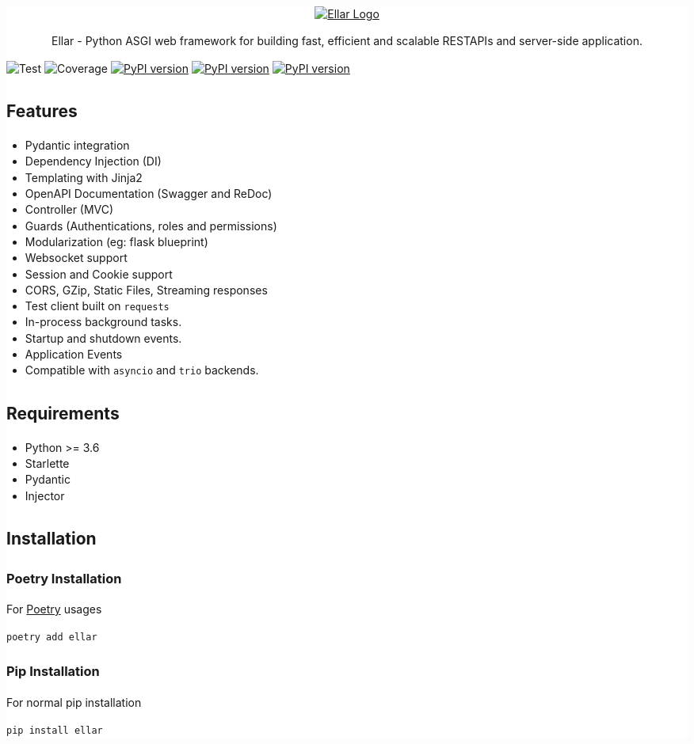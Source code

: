 <p align="center">
  <a href="#" target="blank"><img src="docs/img/EllarLogoIconOnly.png" width="200" alt="Ellar Logo" /></a>
</p>

<p align="center"> Ellar - Python ASGI web framework for building fast, efficient and scalable RESTAPIs and server-side application. </p>

![Test](https://github.com/eadwinCode/ellar/actions/workflows/test_full.yml/badge.svg)
![Coverage](https://img.shields.io/codecov/c/github/eadwinCode/ellar)
[![PyPI version](https://badge.fury.io/py/ellar.svg)](https://badge.fury.io/py/ellar)
[![PyPI version](https://img.shields.io/pypi/v/ellar.svg)](https://pypi.python.org/pypi/ellar)
[![PyPI version](https://img.shields.io/pypi/pyversions/ellar.svg)](https://pypi.python.org/pypi/ellar)

## Features
- Pydantic integration
- Dependency Injection (DI)
- Templating with Jinja2
- OpenAPI Documentation (Swagger and ReDoc)
- Controller (MVC)
- Guards (Authentications, roles and permissions)
- Modularization (eg: flask blueprint)
- Websocket support
- Session and Cookie support
- CORS, GZip, Static Files, Streaming responses
- Test client built on `requests`
- In-process background tasks.
- Startup and shutdown events.
- Application Events
- Compatible with `asyncio` and `trio` backends.

## Requirements
- Python >= 3.6
- Starlette
- Pydantic
- Injector

## Installation
### Poetry Installation
For [Poetry](https://python-poetry.org/) usages
```shell
poetry add ellar
```

### Pip Installation
For normal pip installation
```shell
pip install ellar
```
